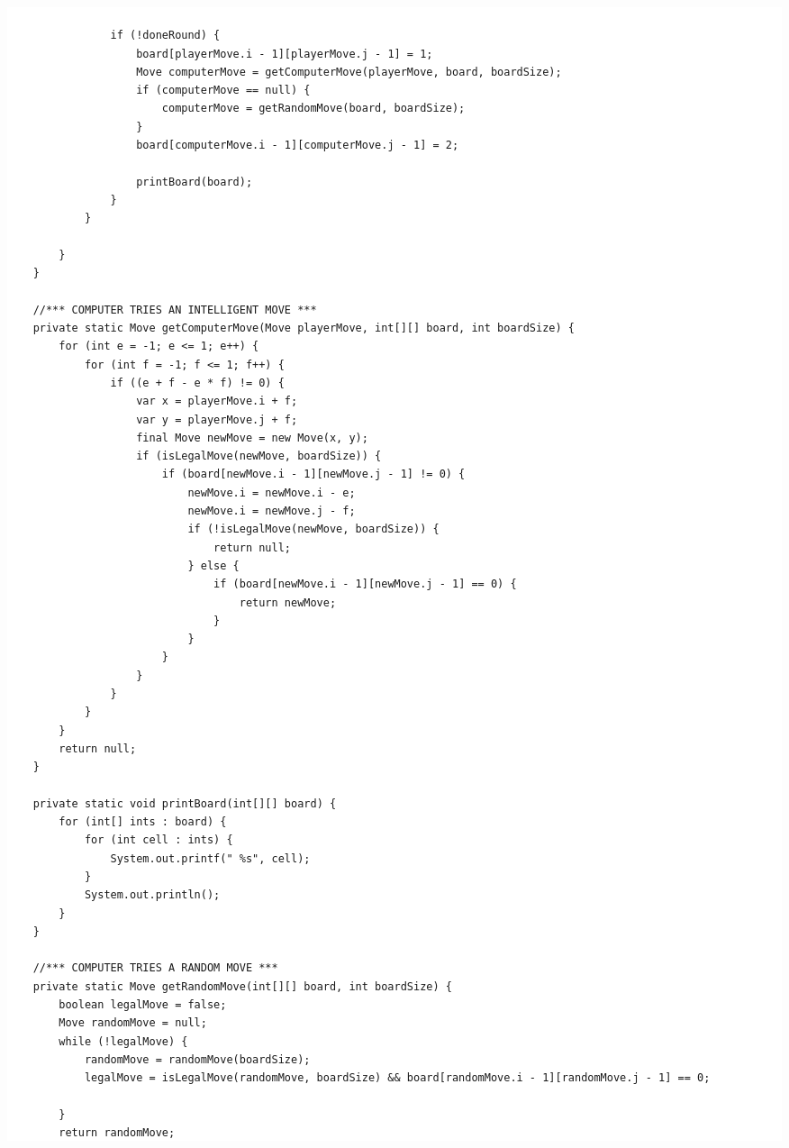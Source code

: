 ```

				if (!doneRound) {
					board[playerMove.i - 1][playerMove.j - 1] = 1;
					Move computerMove = getComputerMove(playerMove, board, boardSize);
					if (computerMove == null) {
						computerMove = getRandomMove(board, boardSize);
					}
					board[computerMove.i - 1][computerMove.j - 1] = 2;

					printBoard(board);
				}
			}

		}
	}

	//*** COMPUTER TRIES AN INTELLIGENT MOVE ***
	private static Move getComputerMove(Move playerMove, int[][] board, int boardSize) {
		for (int e = -1; e <= 1; e++) {
			for (int f = -1; f <= 1; f++) {
				if ((e + f - e * f) != 0) {
					var x = playerMove.i + f;
					var y = playerMove.j + f;
					final Move newMove = new Move(x, y);
					if (isLegalMove(newMove, boardSize)) {
						if (board[newMove.i - 1][newMove.j - 1] != 0) {
							newMove.i = newMove.i - e;
							newMove.i = newMove.j - f;
							if (!isLegalMove(newMove, boardSize)) {
								return null;
							} else {
								if (board[newMove.i - 1][newMove.j - 1] == 0) {
									return newMove;
								}
							}
						}
					}
				}
			}
		}
		return null;
	}

	private static void printBoard(int[][] board) {
		for (int[] ints : board) {
			for (int cell : ints) {
				System.out.printf(" %s", cell);
			}
			System.out.println();
		}
	}

	//*** COMPUTER TRIES A RANDOM MOVE ***
	private static Move getRandomMove(int[][] board, int boardSize) {
		boolean legalMove = false;
		Move randomMove = null;
		while (!legalMove) {
			randomMove = randomMove(boardSize);
			legalMove = isLegalMove(randomMove, boardSize) && board[randomMove.i - 1][randomMove.j - 1] == 0;

		}
		return randomMove;
```